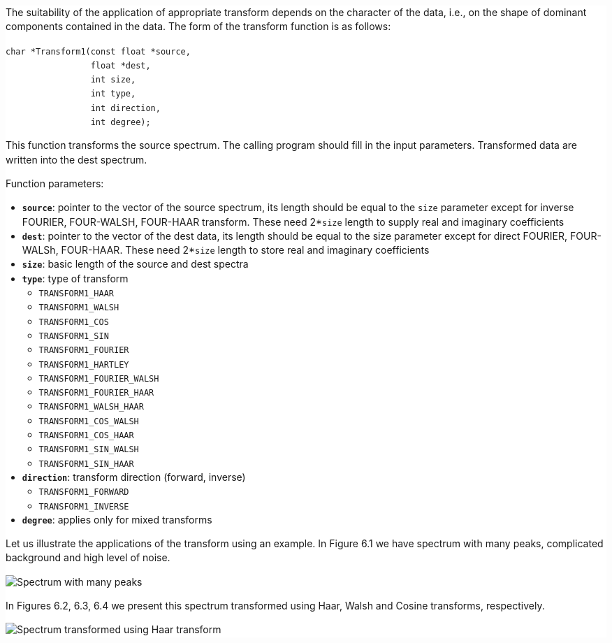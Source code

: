 The suitability of the application of appropriate transform depends on
the character of the data, i.e., on the shape of dominant components
contained in the data. The form of the transform function is as follows:

```{.cpp}
char *Transform1(const float *source,
                 float *dest,
                 int size,
                 int type,
                 int direction,
                 int degree);
```

This function transforms the source spectrum. The calling program
should fill in the input parameters. Transformed data are written into the dest spectrum.

Function parameters:

-   **`source`**: pointer to the vector of the source spectrum, its length should be equal to the `size` parameter except for inverse FOURIER, FOUR-WALSH, FOUR-HAAR transform. These need 2*`size` length to supply real and imaginary coefficients
-   **`dest`**: pointer to the vector of the dest data, its length should be equal to the size parameter except for direct FOURIER, FOUR-WALSh, FOUR-HAAR. These need 2*`size` length to store real and imaginary coefficients
-   **`size`**: basic length of the source and dest spectra
-   **`type`**: type of transform
    -   `TRANSFORM1_HAAR`
    -   `TRANSFORM1_WALSH`
    -   `TRANSFORM1_COS`
    -   `TRANSFORM1_SIN`
    -   `TRANSFORM1_FOURIER`
    -   `TRANSFORM1_HARTLEY`
    -   `TRANSFORM1_FOURIER_WALSH`
    -   `TRANSFORM1_FOURIER_HAAR`
    -   `TRANSFORM1_WALSH_HAAR`
    -   `TRANSFORM1_COS_WALSH`
    -   `TRANSFORM1_COS_HAAR`
    -   `TRANSFORM1_SIN_WALSH`
    -   `TRANSFORM1_SIN_HAAR`
-   **`direction`**: transform direction (forward, inverse)
    -   `TRANSFORM1_FORWARD`
    -   `TRANSFORM1_INVERSE`
-   **`degree`**: applies only for mixed transforms
    

Let us illustrate the applications of the transform using an example. In Figure 6.1 we have spectrum with many peaks, complicated background and high level of noise.

![Spectrum with many peaks](figures/image196.png)

In Figures 6.2, 6.3, 6.4 we present this spectrum transformed using Haar,
Walsh and Cosine transforms, respectively.

![Spectrum transformed using Haar transform](figures/image198.png)
